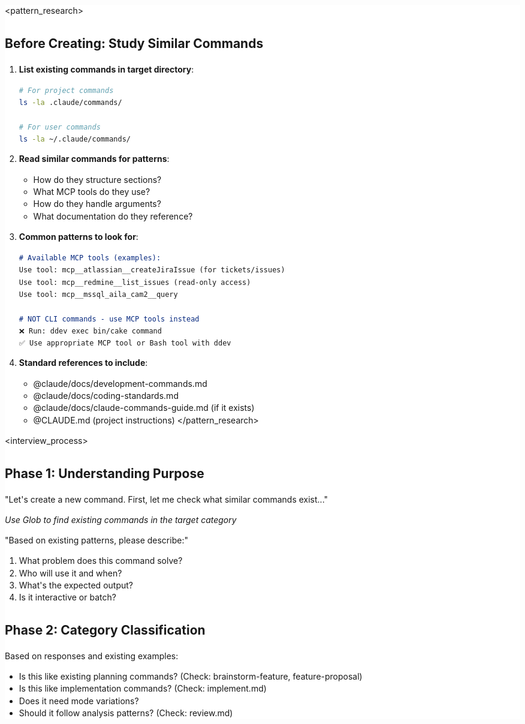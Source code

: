 <pattern_research>
## Before Creating: Study Similar Commands

1. **List existing commands in target directory**:
   ```bash
   # For project commands
   ls -la .claude/commands/
   
   # For user commands
   ls -la ~/.claude/commands/
   ```

2. **Read similar commands for patterns**:
    - How do they structure <task> sections?
    - What MCP tools do they use?
    - How do they handle arguments?
    - What documentation do they reference?

3. **Common patterns to look for**:
   ```markdown
   # Available MCP tools (examples):
   Use tool: mcp__atlassian__createJiraIssue (for tickets/issues)
   Use tool: mcp__redmine__list_issues (read-only access)
   Use tool: mcp__mssql_aila_cam2__query
   
   # NOT CLI commands - use MCP tools instead
   ❌ Run: ddev exec bin/cake command
   ✅ Use appropriate MCP tool or Bash tool with ddev
   ```

4. **Standard references to include**:
    - @claude/docs/development-commands.md
    - @claude/docs/coding-standards.md
    - @claude/docs/claude-commands-guide.md (if it exists)
    - @CLAUDE.md (project instructions)
      </pattern_research>

<interview_process>
## Phase 1: Understanding Purpose

"Let's create a new command. First, let me check what similar commands exist..."

*Use Glob to find existing commands in the target category*

"Based on existing patterns, please describe:"
1. What problem does this command solve?
2. Who will use it and when?
3. What's the expected output?
4. Is it interactive or batch?

## Phase 2: Category Classification

Based on responses and existing examples:
- Is this like existing planning commands? (Check: brainstorm-feature, feature-proposal)
- Is this like implementation commands? (Check: implement.md)
- Does it need mode variations?
- Should it follow analysis patterns? (Check: review.md)
